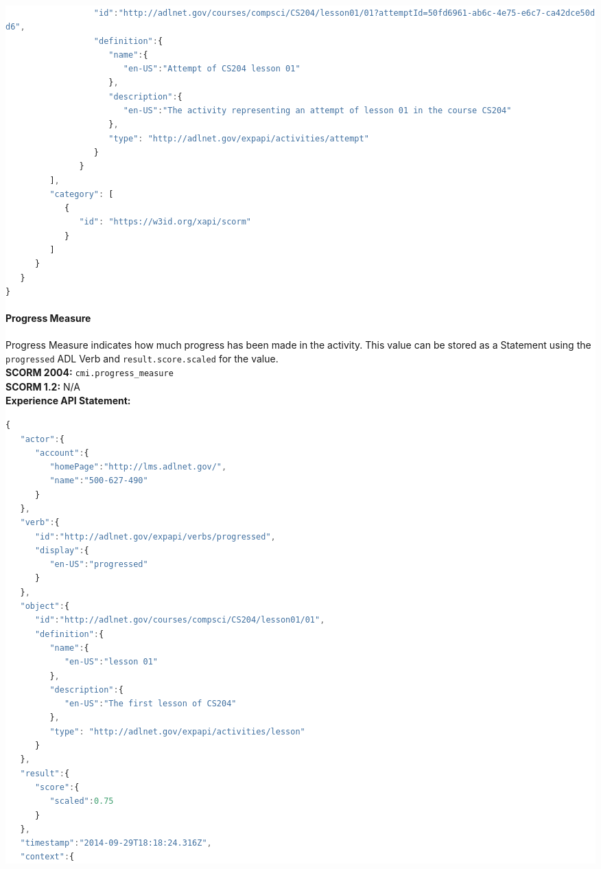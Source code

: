 ``` javascript
                  "id":"http://adlnet.gov/courses/compsci/CS204/lesson01/01?attemptId=50fd6961-ab6c-4e75-e6c7-ca42dce50dd6",
                  "definition":{
                     "name":{
                        "en-US":"Attempt of CS204 lesson 01"
                     },
                     "description":{
                        "en-US":"The activity representing an attempt of lesson 01 in the course CS204"
                     },
                     "type": "http://adlnet.gov/expapi/activities/attempt"
                  }
               }
         ],
         "category": [
            {
               "id": "https://w3id.org/xapi/scorm"
            }
         ]
      }
   }
}
```  

#### <a name="6.0.s32"></a>Progress Measure
Progress Measure indicates how much progress has been made in the activity. This value can be stored as a Statement using the `progressed` ADL Verb and `result.score.scaled` for the value.  
__SCORM 2004:__ `cmi.progress_measure`  
__SCORM 1.2:__ N/A  
__Experience API Statement:__   
``` javascript
{
   "actor":{
      "account":{
         "homePage":"http://lms.adlnet.gov/",
         "name":"500-627-490"
      }
   },
   "verb":{
      "id":"http://adlnet.gov/expapi/verbs/progressed",
      "display":{
         "en-US":"progressed"
      }
   },
   "object":{
      "id":"http://adlnet.gov/courses/compsci/CS204/lesson01/01",
      "definition":{
         "name":{
            "en-US":"lesson 01"
         },
         "description":{
            "en-US":"The first lesson of CS204"
         },
         "type": "http://adlnet.gov/expapi/activities/lesson"
      }
   },
   "result":{
      "score":{
         "scaled":0.75
      }
   },
   "timestamp":"2014-09-29T18:18:24.316Z",
   "context":{
```